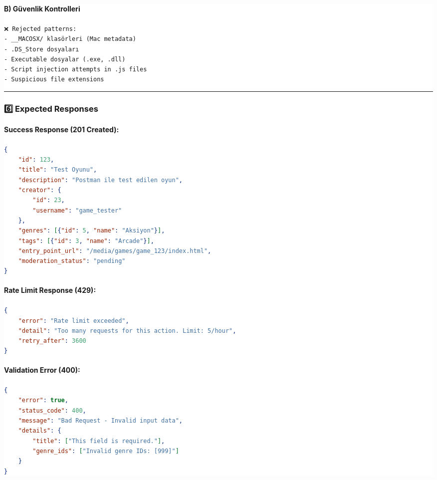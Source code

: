 
#### B) Güvenlik Kontrolleri
```
❌ Rejected patterns:
- __MACOSX/ klasörleri (Mac metadata)
- .DS_Store dosyaları
- Executable dosyalar (.exe, .dll)
- Script injection attempts in .js files
- Suspicious file extensions
```

---

### 6️⃣ **Expected Responses**

#### Success Response (201 Created):
```json
{
    "id": 123,
    "title": "Test Oyunu",
    "description": "Postman ile test edilen oyun",
    "creator": {
        "id": 23,
        "username": "game_tester"
    },
    "genres": [{"id": 5, "name": "Aksiyon"}],
    "tags": [{"id": 3, "name": "Arcade"}],
    "entry_point_url": "/media/games/game_123/index.html",
    "moderation_status": "pending"
}
```

#### Rate Limit Response (429):
```json
{
    "error": "Rate limit exceeded", 
    "detail": "Too many requests for this action. Limit: 5/hour",
    "retry_after": 3600
}
```

#### Validation Error (400):
```json
{
    "error": true,
    "status_code": 400,
    "message": "Bad Request - Invalid input data",
    "details": {
        "title": ["This field is required."],
        "genre_ids": ["Invalid genre IDs: [999]"]
    }
}
```
